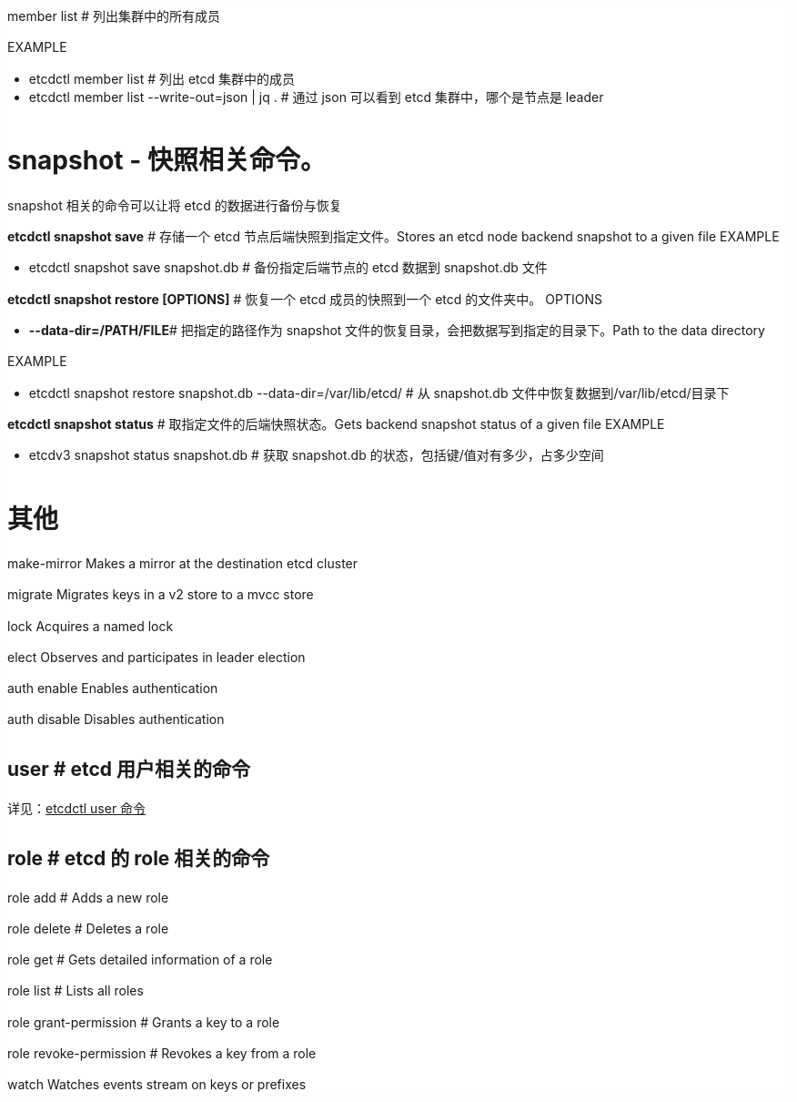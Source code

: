 member list # 列出集群中的所有成员

EXAMPLE

- etcdctl member list # 列出 etcd 集群中的成员
- etcdctl member list --write-out=json | jq . # 通过 json 可以看到 etcd 集群中，哪个是节点是 leader

# snapshot - 快照相关命令。

snapshot 相关的命令可以让将 etcd 的数据进行备份与恢复

**etcdctl snapshot save** # 存储一个 etcd 节点后端快照到指定文件。Stores an etcd node backend snapshot to a given file
EXAMPLE

- etcdctl snapshot save snapshot.db # 备份指定后端节点的 etcd 数据到 snapshot.db 文件

**etcdctl snapshot restore \[OPTIONS]** # 恢复一个 etcd 成员的快照到一个 etcd 的文件夹中。
OPTIONS

- **--data-dir=/PATH/FILE**# 把指定的路径作为 snapshot 文件的恢复目录，会把数据写到指定的目录下。Path to the data directory

EXAMPLE

- etcdctl snapshot restore snapshot.db --data-dir=/var/lib/etcd/ # 从 snapshot.db 文件中恢复数据到/var/lib/etcd/目录下

**etcdctl snapshot status** # 取指定文件的后端快照状态。Gets backend snapshot status of a given file
EXAMPLE

- etcdv3 snapshot status snapshot.db # 获取 snapshot.db 的状态，包括键/值对有多少，占多少空间

# 其他

make-mirror Makes a mirror at the destination etcd cluster

migrate Migrates keys in a v2 store to a mvcc store

lock Acquires a named lock

elect Observes and participates in leader election

auth enable Enables authentication

auth disable Disables authentication

## user # etcd 用户相关的命令

详见：[etcdctl user 命令](/docs/5.数据存储/2.数据库/键值数据/Etcd/Etcd%20命令行工具/etcdctl%20user%20命令.md)

## role # etcd 的 role 相关的命令

role add # Adds a new role

role delete # Deletes a role

role get # Gets detailed information of a role

role list # Lists all roles

role grant-permission # Grants a key to a role

role revoke-permission # Revokes a key from a role

watch Watches events stream on keys or prefixes
